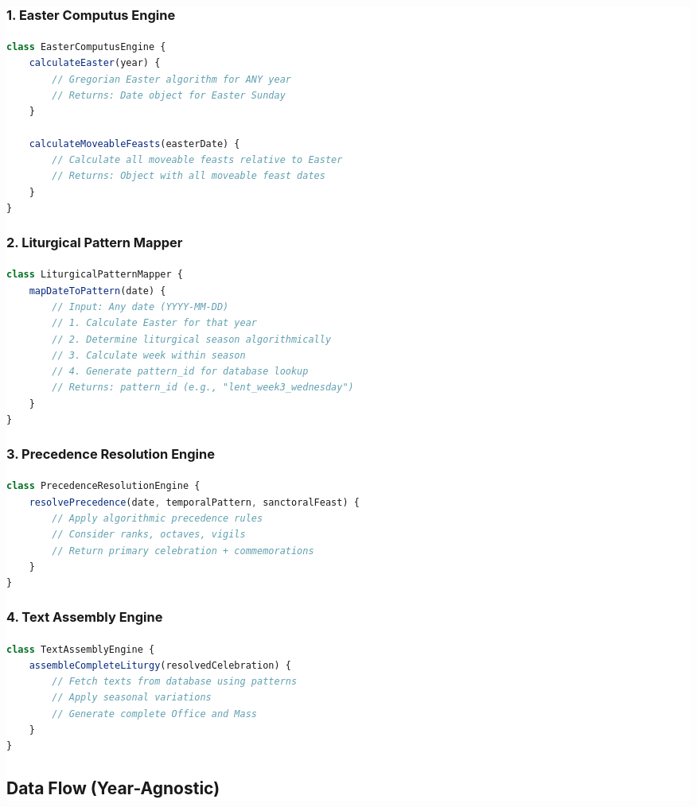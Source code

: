 ### 1. Easter Computus Engine
```javascript
class EasterComputusEngine {
    calculateEaster(year) {
        // Gregorian Easter algorithm for ANY year
        // Returns: Date object for Easter Sunday
    }
    
    calculateMoveableFeasts(easterDate) {
        // Calculate all moveable feasts relative to Easter
        // Returns: Object with all moveable feast dates
    }
}
```

### 2. Liturgical Pattern Mapper
```javascript
class LiturgicalPatternMapper {
    mapDateToPattern(date) {
        // Input: Any date (YYYY-MM-DD)
        // 1. Calculate Easter for that year
        // 2. Determine liturgical season algorithmically
        // 3. Calculate week within season
        // 4. Generate pattern_id for database lookup
        // Returns: pattern_id (e.g., "lent_week3_wednesday")
    }
}
```

### 3. Precedence Resolution Engine
```javascript
class PrecedenceResolutionEngine {
    resolvePrecedence(date, temporalPattern, sanctoralFeast) {
        // Apply algorithmic precedence rules
        // Consider ranks, octaves, vigils
        // Return primary celebration + commemorations
    }
}
```

### 4. Text Assembly Engine
```javascript
class TextAssemblyEngine {
    assembleCompleteLiturgy(resolvedCelebration) {
        // Fetch texts from database using patterns
        // Apply seasonal variations
        // Generate complete Office and Mass
    }
}
```

## Data Flow (Year-Agnostic)
